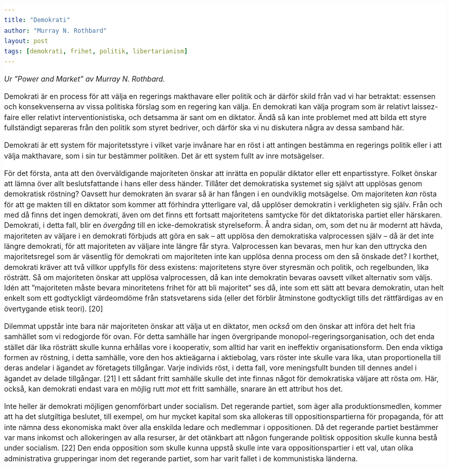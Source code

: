 ```yaml
---
title: "Demokrati"
author: "Murray N. Rothbard"
layout: post
tags: [demokrati, frihet, politik, libertarianism]
---
```


_Ur ”Power and Market” av Murray N. Rothbard._

Demokrati är en process för att välja en regerings makthavare eller politik och är därför skild från vad vi har betraktat: essensen och konsekvenserna av vissa politiska förslag som en regering kan välja. En demokrati kan välja program som är relativt laissez-faire eller relativt interventionistiska, och detsamma är sant om en diktator. Ändå så kan inte problemet med att bilda ett styre fullständigt separeras från den politik som styret bedriver, och därför ska vi nu diskutera några av dessa samband här.

Demokrati är ett system för majoritetsstyre i vilket varje invånare har en röst i att antingen bestämma en regerings politik eller i att välja makthavare, som i sin tur bestämmer politiken. Det är ett system fullt av inre motsägelser.

För det första, anta att den överväldigande majoriteten önskar att inrätta en populär diktator eller ett enpartisstyre. Folket önskar att lämna över allt beslutsfattande i hans eller dess händer. Tillåter det demokratiska systemet sig självt att upplösas genom demokratisk röstning? Oavsett hur demokraten än svarar så är han fången i en oundviklig motsägelse. Om majoriteten _kan_ rösta för att ge makten till en diktator som kommer att förhindra ytterligare val, då upplöser demokratin i verkligheten sig själv. Från och med då finns det ingen demokrati, även om det finns ett fortsatt majoritetens samtycke för det diktatoriska partiet eller härskaren. Demokrati, i detta fall, blir en _övergång_ till en icke-demokratisk styrelseform. Å andra sidan, om, som det nu är modernt att hävda, majoriteten av väljare i en demokrati förbjuds att göra en sak – att upplösa den demokratiska valprocessen själv – då är det inte längre demokrati, för att majoriteten av väljare inte längre får styra. Valprocessen kan bevaras, men hur kan den uttrycka den majoritetsregel som är väsentlig för demokrati om majoriteten inte kan upplösa denna process om den så önskade det? I korthet, demokrati kräver att två villkor uppfylls för dess existens: majoritetens styre över styresmän och politik, och regelbunden, lika rösträtt. Så om majoriteten önskar att upplösa valprocessen, då kan inte demokratin bevaras oavsett vilket alternativ som väljs. Idén att ”majoriteten måste bevara minoritetens frihet för att bli majoritet” ses då, inte som ett sätt att bevara demokratin, utan helt enkelt som ett godtyckligt värdeomdöme från statsvetarens sida (eller det förblir åtminstone godtyckligt tills det rättfärdigas av en övertygande etisk teori). [20]

Dilemmat uppstår inte bara när majoriteten önskar att välja ut en diktator, men _också_ om den önskar att införa det helt fria samhället som vi redogjorde för ovan. För detta samhälle har ingen övergripande monopol-regeringsorganisation, och det enda stället där lika rösträtt skulle kunna erhållas vore i kooperativ, som alltid har varit en ineffektiv organisationsform. Den enda viktiga formen av röstning, i detta samhälle, vore den hos aktieägarna i aktiebolag, vars röster inte skulle vara lika, utan proportionella till deras andelar i ägandet av företagets tillgångar. Varje individs röst, i detta fall, vore meningsfullt bunden till dennes andel i ägandet av delade tillgångar. [21] I ett sådant fritt samhälle skulle det inte finnas något för demokratiska väljare att rösta _om_. Här, också, kan demokrati endast vara en möjlig rutt _mot_ ett fritt samhälle, snarare än ett attribut hos det.

Inte heller är demokrati möjligen genomförbart under socialism. Det regerande partiet, som äger alla produktionsmedlen, kommer att ha det slutgiltiga beslutet, till exempel, om hur mycket kapital som ska allokeras till oppositionspartierna för propaganda, för att inte nämna dess ekonomiska makt över alla enskilda ledare och medlemmar i oppositionen. Då det regerande partiet bestämmer var mans inkomst och allokeringen av alla resurser, är det otänkbart att någon fungerande politisk opposition skulle kunna bestå under socialism. [22] Den enda opposition som skulle kunna uppstå skulle inte vara oppositionspartier i ett val, utan olika administrativa grupperingar inom det regerande partiet, som har varit fallet i de kommunistiska länderna.

